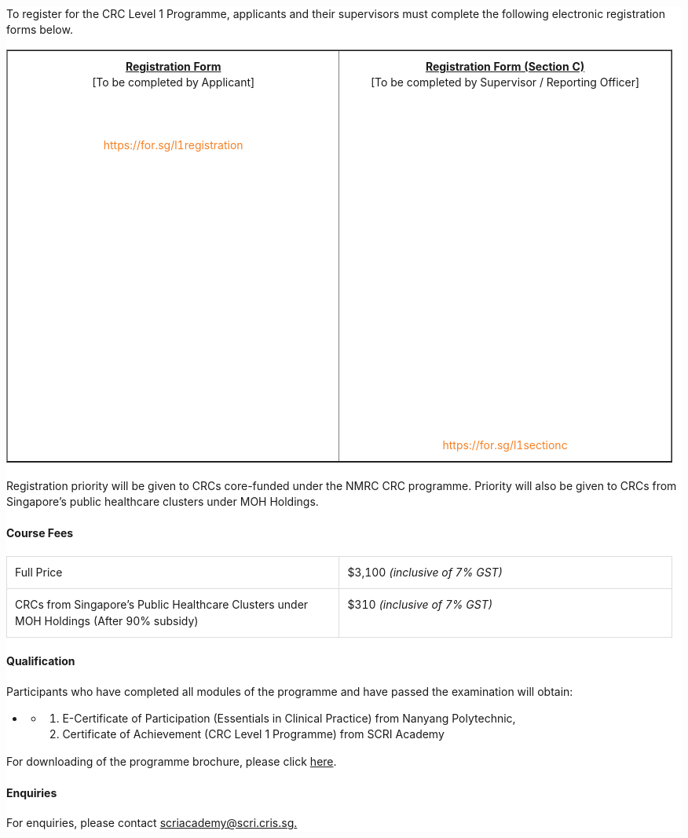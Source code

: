 To register for the CRC Level 1 Programme, applicants and their supervisors must complete the following electronic registration forms below.

<table style="box-sizing: border-box; border-collapse: collapse; border-spacing: 0px; background-color: transparent; width: 847.793px; margin-bottom: 20px;" border="1"><tbody style="box-sizing: border-box;"><tr style="box-sizing: border-box;"><td style="box-sizing: border-box; padding: 10px; vertical-align: top; width: 423.262px;"><div style="box-sizing: border-box; text-align: center;"><strong style="box-sizing: border-box; font-weight: bold;"><u style="box-sizing: border-box;">Registration Form</u></strong></div><p style="box-sizing: border-box; margin: 0px 0px 20px; text-align: center;">[To be completed by Applicant]</p><p style="box-sizing: border-box; margin: 0px 0px 20px; text-align: center;"><img style="box-sizing: border-box; height: auto !important; max-width: 100%; border: 0px; vertical-align: middle; width: auto !important;" height="159" width="159" alt="" src="https://www.scri.edu.sg/wp-content/uploads/2023/06/Registration_From.png" class="alignnone size-full wp-image-8660"></p><p style="box-sizing: border-box; margin: 0px; text-align: center;"><a style="box-sizing: border-box; background-color: transparent; color: rgb(245, 128, 37); text-decoration: none; transition: color 0.15s ease 0s; outline: none;" rel="noopener" target="_blank" href="https://for.sg/l1registration">https://for.sg/l1registration</a></p></td><td style="box-sizing: border-box; padding: 10px; vertical-align: top; width: 423.281px;"><div style="box-sizing: border-box; text-align: center;"><strong style="box-sizing: border-box; font-weight: bold;"><u style="box-sizing: border-box;">Registration Form (Section C)</u></strong></div><p style="box-sizing: border-box; margin: 0px 0px 20px; text-align: center;">[To be completed by Supervisor / Reporting Officer]</p><p style="box-sizing: border-box; margin: 0px 0px 20px;"><img style="box-sizing: border-box; height: auto !important; max-width: 100%; border: 0px; vertical-align: middle; clear: both; display: block; margin: 5px auto; width: auto !important;" height="159" width="159" alt="" src="https://www.scri.edu.sg/wp-content/uploads/2023/06/Registration_From_Sectionc.png" class="size-full wp-image-8659 aligncenter"></p><p style="box-sizing: border-box; margin: 0px; text-align: center;"><a style="box-sizing: border-box; background-color: transparent; color: rgb(245, 128, 37); text-decoration: none; transition: color 0.15s ease 0s; outline: none;" rel="noopener" target="_blank" href="https://for.sg/l1sectionc">https://for.sg/l1sectionc</a></p></td></tr></tbody></table>

Registration priority will be given to CRCs core-funded under the NMRC CRC programme. Priority will also be given to CRCs from Singapore’s public healthcare clusters under MOH Holdings.

#### **Course Fees**

<table style="box-sizing: border-box; border-collapse: collapse; border-spacing: 0px; background-color: transparent; width: 847.793px; margin-bottom: 20px;"><tbody style="box-sizing: border-box;"><tr style="box-sizing: border-box;"><td style="box-sizing: border-box; padding: 10px; vertical-align: top; border: 1px solid rgb(221, 221, 221);" width="50%">Full Price</td><td style="box-sizing: border-box; padding: 10px; vertical-align: top; border: 1px solid rgb(221, 221, 221);">$3,100<span>&nbsp;</span><em style="box-sizing: border-box;">(inclusive of 7% GST)</em></td></tr><tr style="box-sizing: border-box;"><td style="box-sizing: border-box; padding: 10px; vertical-align: top; border: 1px solid rgb(221, 221, 221);" width="50%">CRCs from Singapore’s Public Healthcare Clusters under MOH Holdings (After 90% subsidy)</td><td style="box-sizing: border-box; padding: 10px; vertical-align: top; border: 1px solid rgb(221, 221, 221);">$310<span>&nbsp;</span><em style="box-sizing: border-box;">(inclusive of 7% GST)</em></td></tr></tbody></table>

#### **Qualification**

Participants who have completed all modules of the programme and have passed the examination will obtain:

*   *   1.  E-Certificate of Participation (Essentials in Clinical Practice) from Nanyang Polytechnic,
        2.  Certificate of Achievement (CRC Level 1 Programme) from SCRI Academy

For downloading of the programme brochure, please click&nbsp;[here](/files/Resources/News/programme-brochure-l1_flyer_31may2023.pdf).

#### **Enquiries**

For enquiries, please contact&nbsp;[scriacademy@scri.cris.sg.](mailto:scriacademy@scri.cris.sg.)